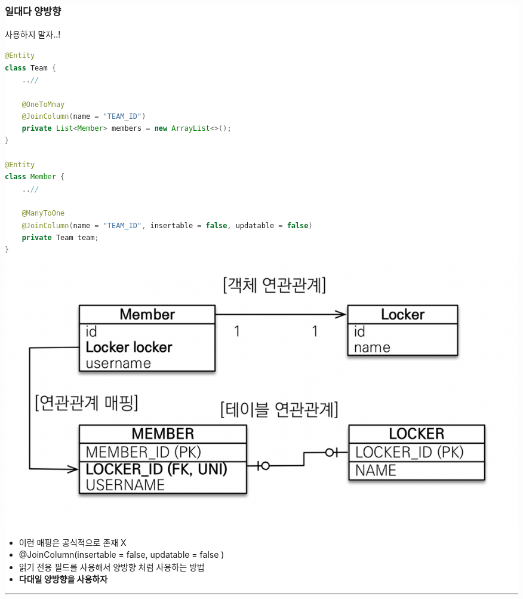 ### 일대다 양방향

사용하지 말자..!

```java
@Entity
class Team {
	..//

	@OneToMnay
	@JoinColumn(name = "TEAM_ID")
	private List<Member> members = new ArrayList<>();
}

@Entity
class Member {
	..//
	
	@ManyToOne
	@JoinColumn(name = "TEAM_ID", insertable = false, updatable = false)
	private Team team;
}
```

![Untitled](image/Untitled%203.png)

- 이런 매핑은 공식적으로 존재 X
- @JoinColumn(insertable = false, updatable = false )
- 읽기 전용 필드를 사용해서 양방향 처럼 사용하는 방법
- **다대일 양방향을 사용하자**

---